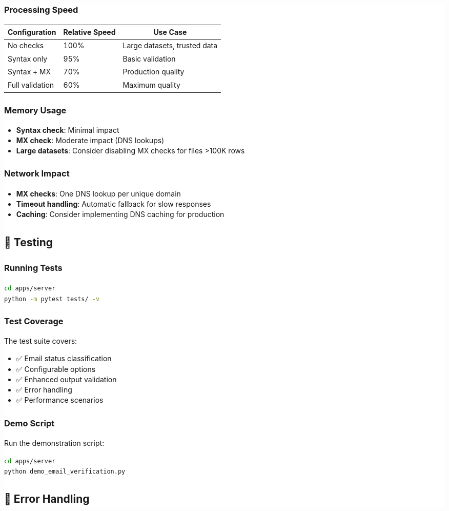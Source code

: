 ### Processing Speed

| Configuration | Relative Speed | Use Case |
|---------------|----------------|----------|
| No checks | 100% | Large datasets, trusted data |
| Syntax only | 95% | Basic validation |
| Syntax + MX | 70% | Production quality |
| Full validation | 60% | Maximum quality |

### Memory Usage

- **Syntax check**: Minimal impact
- **MX check**: Moderate impact (DNS lookups)
- **Large datasets**: Consider disabling MX checks for files >100K rows

### Network Impact

- **MX checks**: One DNS lookup per unique domain
- **Timeout handling**: Automatic fallback for slow responses
- **Caching**: Consider implementing DNS caching for production

## 🧪 Testing

### Running Tests

```bash
cd apps/server
python -m pytest tests/ -v
```

### Test Coverage

The test suite covers:
- ✅ Email status classification
- ✅ Configurable options
- ✅ Enhanced output validation
- ✅ Error handling
- ✅ Performance scenarios

### Demo Script

Run the demonstration script:

```bash
cd apps/server
python demo_email_verification.py
```

## 🚨 Error Handling

